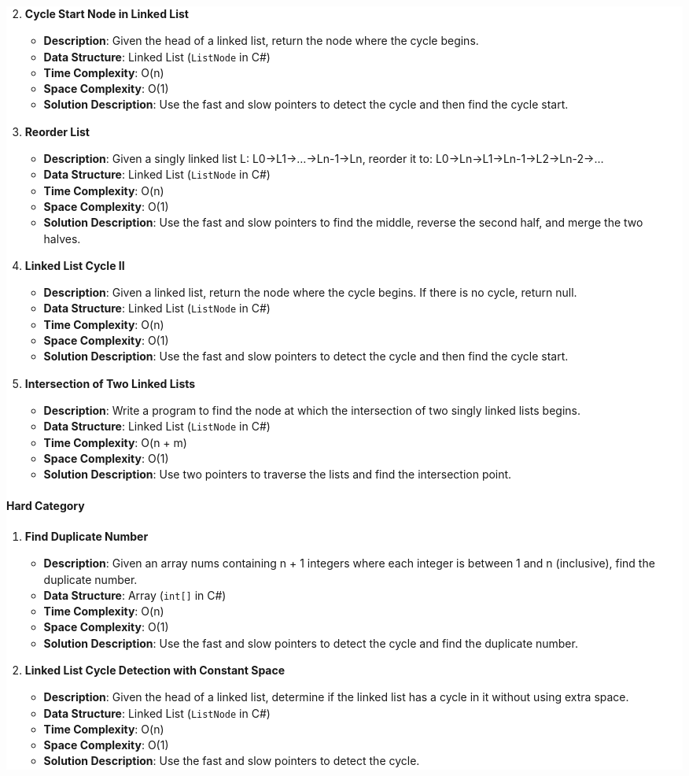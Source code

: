 2. **Cycle Start Node in Linked List**

    - **Description**: Given the head of a linked list, return the node where the cycle begins.
    - **Data Structure**: Linked List (`ListNode` in C#)
    - **Time Complexity**: O(n)
    - **Space Complexity**: O(1)
    - **Solution Description**: Use the fast and slow pointers to detect the cycle and then find the cycle start.

3. **Reorder List**

    - **Description**: Given a singly linked list L: L0→L1→…→Ln-1→Ln, reorder it to: L0→Ln→L1→Ln-1→L2→Ln-2→…
    - **Data Structure**: Linked List (`ListNode` in C#)
    - **Time Complexity**: O(n)
    - **Space Complexity**: O(1)
    - **Solution Description**: Use the fast and slow pointers to find the middle, reverse the second half, and merge the two halves.

4. **Linked List Cycle II**

    - **Description**: Given a linked list, return the node where the cycle begins. If there is no cycle, return null.
    - **Data Structure**: Linked List (`ListNode` in C#)
    - **Time Complexity**: O(n)
    - **Space Complexity**: O(1)
    - **Solution Description**: Use the fast and slow pointers to detect the cycle and then find the cycle start.

5. **Intersection of Two Linked Lists**
    - **Description**: Write a program to find the node at which the intersection of two singly linked lists begins.
    - **Data Structure**: Linked List (`ListNode` in C#)
    - **Time Complexity**: O(n + m)
    - **Space Complexity**: O(1)
    - **Solution Description**: Use two pointers to traverse the lists and find the intersection point.

#### Hard Category

1. **Find Duplicate Number**

    - **Description**: Given an array nums containing n + 1 integers where each integer is between 1 and n (inclusive), find the duplicate number.
    - **Data Structure**: Array (`int[]` in C#)
    - **Time Complexity**: O(n)
    - **Space Complexity**: O(1)
    - **Solution Description**: Use the fast and slow pointers to detect the cycle and find the duplicate number.

2. **Linked List Cycle Detection with Constant Space**

    - **Description**: Given the head of a linked list, determine if the linked list has a cycle in it without using extra space.
    - **Data Structure**: Linked List (`ListNode` in C#)
    - **Time Complexity**: O(n)
    - **Space Complexity**: O(1)
    - **Solution Description**: Use the fast and slow pointers to detect the cycle.
